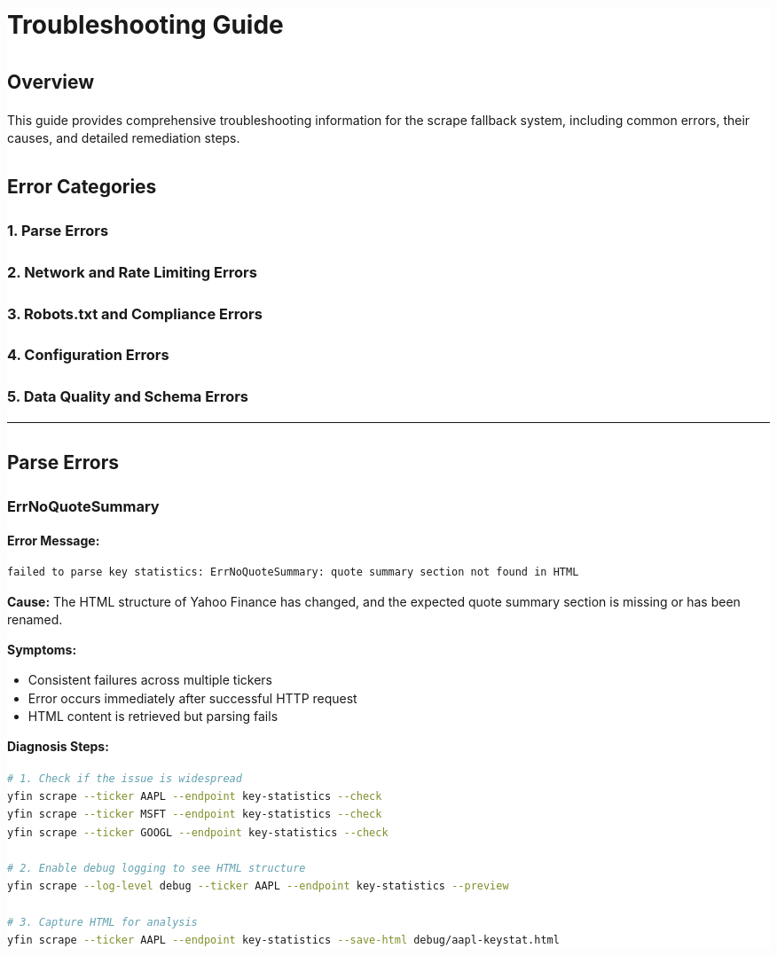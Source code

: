 # Troubleshooting Guide

## Overview

This guide provides comprehensive troubleshooting information for the scrape fallback system, including common errors, their causes, and detailed remediation steps.

## Error Categories

### 1. Parse Errors
### 2. Network and Rate Limiting Errors  
### 3. Robots.txt and Compliance Errors
### 4. Configuration Errors
### 5. Data Quality and Schema Errors

---

## Parse Errors

### ErrNoQuoteSummary

**Error Message:**
```
failed to parse key statistics: ErrNoQuoteSummary: quote summary section not found in HTML
```

**Cause:** The HTML structure of Yahoo Finance has changed, and the expected quote summary section is missing or has been renamed.

**Symptoms:**
- Consistent failures across multiple tickers
- Error occurs immediately after successful HTTP request
- HTML content is retrieved but parsing fails

**Diagnosis Steps:**
```bash
# 1. Check if the issue is widespread
yfin scrape --ticker AAPL --endpoint key-statistics --check
yfin scrape --ticker MSFT --endpoint key-statistics --check
yfin scrape --ticker GOOGL --endpoint key-statistics --check

# 2. Enable debug logging to see HTML structure
yfin scrape --log-level debug --ticker AAPL --endpoint key-statistics --preview

# 3. Capture HTML for analysis
yfin scrape --ticker AAPL --endpoint key-statistics --save-html debug/aapl-keystat.html
```
